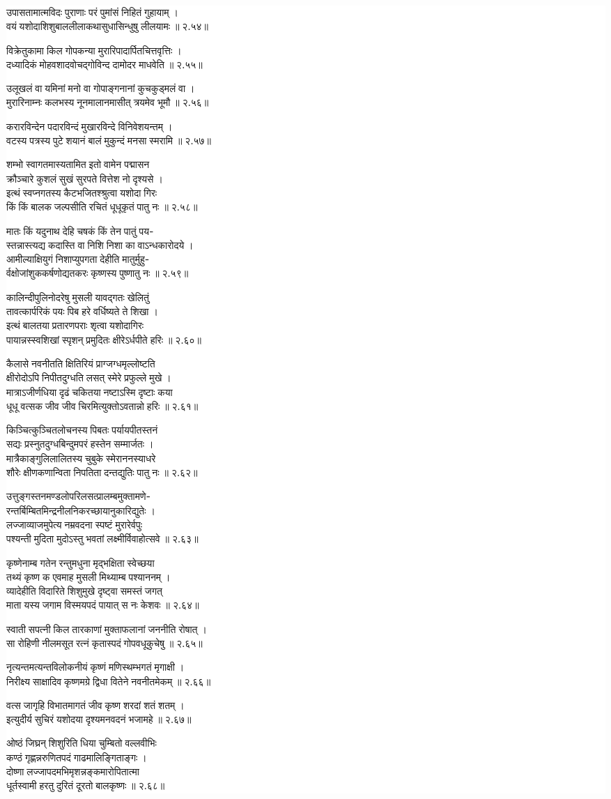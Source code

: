 उपासतामात्मविदः पुराणाः परं पुमांसं निहितं गुहायाम् ।  
वयं यशोदाशिशुबाललीलाकथासुधासिन्धुषु लीलयामः ॥ २.५४॥  
  
विक्रेतुकामा किल गोपकन्या मुरारिपादार्पितचित्तवृत्तिः ।  
दध्यादिकं मोहवशादवोचद्गोविन्द दामोदर माधवेति ॥ २.५५॥  
  
उलूखलं वा यमिनां मनो वा गोपाङ्गनानां कुचकुड्मलं वा ।  
मुरारिनाम्नः कलभस्य नूनमालानमासीत् त्रयमेव भूमौ ॥ २.५६॥  
  
करारविन्देन पदारविन्दं मुखारविन्दे विनिवेशयन्तम् ।  
वटस्य पत्रस्य पुटे शयानं बालं मुकुन्दं मनसा स्मरामि ॥ २.५७॥  
  
शम्भो स्वागतमास्यतामित इतो वामेन पद्मासन  
क्रौञ्चारे कुशलं सुखं सुरपते वित्तेश नो दृश्यसे ।  
इत्थं स्वप्नगतस्य कैटभजितश्श्रुत्वा यशोदा गिरः  
किं किं बालक जल्पसीति रचितं धूधूकृतं पातु नः ॥ २.५८॥  
  
मातः किं यदुनाथ देहि चषकं किं तेन पातुं पय-  
स्तन्नास्त्यद्य कदास्ति वा निशि निशा का वाऽन्धकारोदये ।  
आमील्याक्षियुगं निशाप्युपगता देहीति मातुर्मुहु-  
र्वक्षोजांशुककर्षणोद्यतकरः कृष्णस्य पुष्णातु नः ॥ २.५९॥  
  
कालिन्दीपुलिनोदरेषु मुसली यावद्गतः खेलितुं  
तावत्कार्परिकं पयः पिब हरे वर्धिष्यते ते शिखा ।  
इत्थं बालतया प्रतारणपराः शृत्वा यशोदागिरः  
पायान्नस्स्वशिखां स्पृशन् प्रमुदितः क्षीरेऽर्धपीते हरिः ॥ २.६०॥  
  
कैलासे नवनीतति क्षितिरियं प्राग्जग्धमृल्लोष्टति  
क्षीरोदोऽपि निपीतदुग्धति लसत् स्मेरे प्रफुल्ले मुखे ।  
मात्राऽजीर्णधिया दृढं चकितया नष्टाऽस्मि दृष्टाः कया  
धूधू वत्सक जीव जीव चिरमित्युक्तोऽवतान्नो हरिः ॥ २.६१॥  
  
किञ्चित्कुञ्चितलोचनस्य पिबतः पर्यायपीतस्तनं  
सद्यः प्रस्नुतदुग्धबिन्दुमपरं हस्तेन सम्मार्जतः ।  
मात्रैकाङ्गुलिलालितस्य चुबुके स्मेराननस्याधरे  
शौरेः क्षीणकणान्विता निपतिता दन्तद्युतिः पातु नः ॥ २.६२॥  
  
उत्तुङ्गस्तनमण्डलोपरिलसत्प्रालम्बमुक्तामणे-  
रन्तर्बिम्बितमिन्द्रनीलनिकरच्छायानुकारिद्युतेः ।  
लज्जाव्याजमुपेत्य नम्रवदना स्पष्टं मुरारेर्वपुः  
पश्यन्ती मुदिता मुदोऽस्तु भवतां लक्ष्मीर्विवाहोत्सवे ॥ २.६३॥  
  
कृष्णेनाम्ब गतेन रन्तुमधुना मृद्भक्षिता स्वेच्छया  
तथ्यं कृष्ण क एवमाह मुसली मिथ्याम्ब पश्याननम् ।  
व्यादेहीति विदारिते शिशुमुखे दृष्ट्वा समस्तं जगत्  
माता यस्य जगाम विस्मयपदं पायात् स नः केशवः ॥ २.६४॥  
  
स्वाती सपत्नी किल तारकाणां मुक्ताफलानां जननीति रोषात् ।  
सा रोहिणी नीलमसूत रत्नं कृतास्पदं गोपवधूकुचेषु ॥ २.६५॥  
  
नृत्यन्तमत्यन्तविलोकनीयं कृष्णं मणिस्थम्भगतं मृगाक्षी ।  
निरीक्ष्य साक्षादिव कृष्णमग्रे द्विधा वितेने नवनीतमेकम् ॥ २.६६॥  
  
वत्स जागृहि विभातमागतं जीव कृष्ण शरदां शतं शतम् ।  
इत्युदीर्य सुचिरं यशोदया दृश्यमनवदनं भजामहे ॥ २.६७॥  
  
ओष्ठं जिघ्रन् शिशुरिति धिया चुम्बितो वल्लवीभिः  
कण्ठं गृह्णन्नरुणितपदं गाढमालिङ्गिताङ्गः ।  
दोष्णा लज्जापदमभिमृशन्नङ्कमारोपितात्मा  
धूर्तस्वामी हरतु दुरितं दूरतो बालकृष्णः ॥ २.६८॥  
  